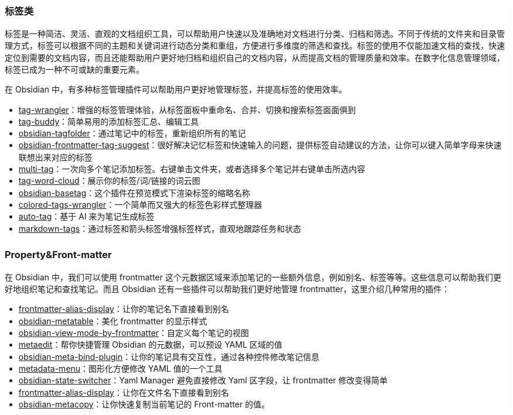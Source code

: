 ### 标签类

标签是一种简洁、灵活、直观的文档组织工具，可以帮助用户快速以及准确地对文档进行分类、归档和筛选。不同于传统的文件夹和目录管理方式，标签可以根据不同的主题和关键词进行动态分类和重组，方便进行多维度的筛选和查找。标签的使用不仅能加速文档的查找，快速定位到需要的文档内容，而且还能帮助用户更好地归档和组织自己的文档内容，从而提高文档的管理质量和效率。在数字化信息管理领域，标签已成为一种不可或缺的重要元素。

在 Obsidian 中，有多种标签管理插件可以帮助用户更好地管理标签，并提高标签的使用效率。

- [tag-wrangler](https://pkmer.cn/Pkmer-Docs/10-obsidian/obsidian%E7%A4%BE%E5%8C%BA%E6%8F%92%E4%BB%B6/tag-wrangler)：增强的标签管理体验，从标签面板中重命名、合并、切换和搜索标签面面俱到
- [tag-buddy](https://pkmer.cn/Pkmer-Docs/10-obsidian/obsidian%E7%A4%BE%E5%8C%BA%E6%8F%92%E4%BB%B6/tag-buddy)：简单易用的添加标签汇总、编辑工具
- [obsidian-tagfolder](https://pkmer.cn/Pkmer-Docs/10-obsidian/obsidian%E7%A4%BE%E5%8C%BA%E6%8F%92%E4%BB%B6/obsidian-tagfolder)：通过笔记中的标签，重新组织所有的笔记
- [obsidian-frontmatter-tag-suggest](https://pkmer.cn/Pkmer-Docs/10-obsidian/obsidian%E7%A4%BE%E5%8C%BA%E6%8F%92%E4%BB%B6/obsidian-frontmatter-tag-suggest)：很好解决记忆标签和快速输入的问题，提供标签自动建议的方法，让你可以键入简单字母来快速联想出来对应的标签
- [multi-tag](https://pkmer.cn/Pkmer-Docs/10-obsidian/obsidian%E7%A4%BE%E5%8C%BA%E6%8F%92%E4%BB%B6/multi-tag)：一次向多个笔记添加标签。右键单击文件夹，或者选择多个笔记并右键单击所选内容
- [tag-word-cloud](https://pkmer.cn/Pkmer-Docs/10-obsidian/obsidian%E7%A4%BE%E5%8C%BA%E6%8F%92%E4%BB%B6/tag-word-cloud)：展示你的标签/词/链接的词云图
- [obsidian-basetag](https://pkmer.cn/Pkmer-Docs/10-obsidian/obsidian%E7%A4%BE%E5%8C%BA%E6%8F%92%E4%BB%B6/obsidian-basetag)：这个插件在预览模式下渲染标签的缩略名称
- [colored-tags-wrangler](https://pkmer.cn/Pkmer-Docs/10-obsidian/obsidian%E7%A4%BE%E5%8C%BA%E6%8F%92%E4%BB%B6/colored-tags-wrangler)：一个简单而又强大的标签色彩样式整理器
- [auto-tag](https://pkmer.cn/Pkmer-Docs/10-obsidian/obsidian%E7%A4%BE%E5%8C%BA%E6%8F%92%E4%BB%B6/auto-tag)：基于 AI 来为笔记生成标签
- [markdown-tags](https://pkmer.cn/Pkmer-Docs/10-obsidian/obsidian%E7%A4%BE%E5%8C%BA%E6%8F%92%E4%BB%B6/markdown-tags)：通过标签和箭头标签增强标签样式，直观地跟踪任务和状态

### Property&Front-matter

在 Obsidian 中，我们可以使用 frontmatter 这个元数据区域来添加笔记的一些额外信息，例如别名、标签等等。这些信息可以帮助我们更好地组织笔记和查找笔记。而且 Obsidian 还有一些插件可以帮助我们更好地管理 frontmatter，这里介绍几种常用的插件：

- [frontmatter-alias-display](https://pkmer.cn/Pkmer-Docs/10-obsidian/obsidian%E7%A4%BE%E5%8C%BA%E6%8F%92%E4%BB%B6/frontmatter-alias-display)：让你的笔记名下直接看到别名
- [obsidian-metatable](https://pkmer.cn/Pkmer-Docs/10-obsidian/obsidian%E7%A4%BE%E5%8C%BA%E6%8F%92%E4%BB%B6/obsidian-metatable)：美化 frontmatter 的显示样式
- [obsidian-view-mode-by-frontmatter](https://pkmer.cn/Pkmer-Docs/10-obsidian/obsidian%E7%A4%BE%E5%8C%BA%E6%8F%92%E4%BB%B6/obsidian-view-mode-by-frontmatter)：自定义每个笔记的视图
- [metaedit](https://pkmer.cn/Pkmer-Docs/10-obsidian/obsidian%E7%A4%BE%E5%8C%BA%E6%8F%92%E4%BB%B6/metaedit)：帮你快捷管理 Obsidian 的元数据，可以预设 YAML 区域的值
- [obsidian-meta-bind-plugin](https://pkmer.cn/Pkmer-Docs/10-obsidian/obsidian%E7%A4%BE%E5%8C%BA%E6%8F%92%E4%BB%B6/obsidian-meta-bind-plugin)：让你的笔记具有交互性，通过各种控件修改笔记信息
- [metadata-menu](https://pkmer.cn/Pkmer-Docs/10-obsidian/obsidian%E7%A4%BE%E5%8C%BA%E6%8F%92%E4%BB%B6/metadata-menu)：图形化方便修改 YAML 值的一个工具
- [obsidian-state-switcher](https://pkmer.cn/Pkmer-Docs/10-obsidian/obsidian%E7%A4%BE%E5%8C%BA%E6%8F%92%E4%BB%B6/obsidian-state-switcher)：Yaml Manager 避免直接修改 Yaml 区字段，让 frontmatter 修改变得简单
- [frontmatter-alias-display](https://pkmer.cn/Pkmer-Docs/10-obsidian/obsidian%E7%A4%BE%E5%8C%BA%E6%8F%92%E4%BB%B6/frontmatter-alias-display)：让你在文件名下直接看到别名
- [obsidian-metacopy](https://pkmer.cn/Pkmer-Docs/10-obsidian/obsidian%E7%A4%BE%E5%8C%BA%E6%8F%92%E4%BB%B6/obsidian-metacopy)：让你快速复制当前笔记的 Front-matter 的值。

